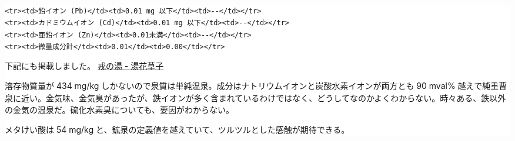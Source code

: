     <tr><td>鉛イオン (Pb)</td><td>0.01 mg 以下</td><td>--</td></tr>
    <tr><td>カドミウムイオン (Cd)</td><td>0.01 mg 以下</td><td>--</td></tr>
    <tr><td>亜鉛イオン (Zn)</td><td>0.01未満</td><td>--</td></tr>
    <tr><td>微量成分計</td><td>0.01</td><td>0.00</td></tr>
</table>

下記にも掲載しました。
[戎の湯 - 湯花草子](https://yu-soushi.net/analysis/ebisunoyu)

溶存物質量が 434 mg/kg しかないので泉質は単純温泉。成分はナトリウムイオンと炭酸水素イオンが両方とも 90 mval% 越えで純重曹泉に近い。金気味、金気臭があったが、鉄イオンが多く含まれているわけではなく、どうしてなのかよくわからない。時々ある、鉄以外の金気の温泉だ。硫化水素臭についても、要因がわからない。

メタけい酸は 54 mg/kg と、鉱泉の定義値を越えていて、ツルツルとした感触が期待できる。

